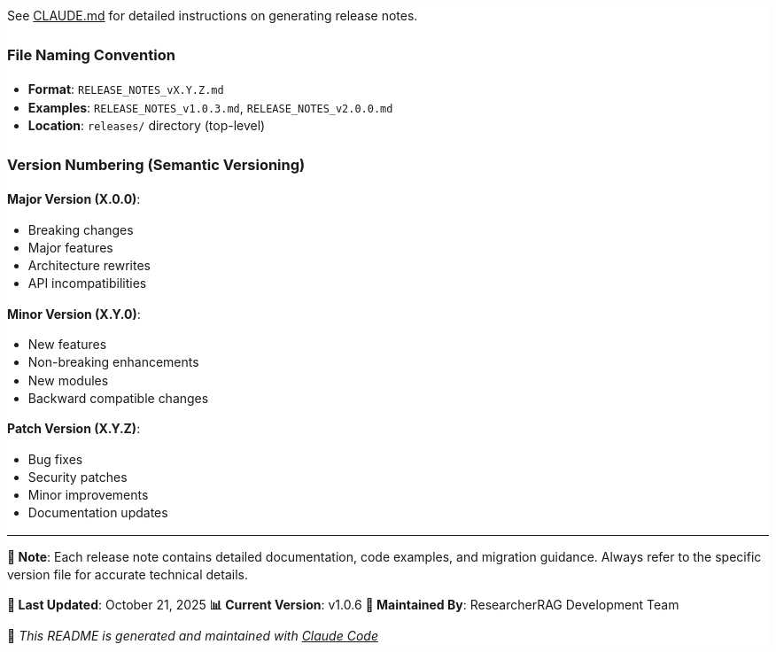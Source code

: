 See [CLAUDE.md](CLAUDE.md) for detailed instructions on generating release notes.

### File Naming Convention
- **Format**: `RELEASE_NOTES_vX.Y.Z.md`
- **Examples**: `RELEASE_NOTES_v1.0.3.md`, `RELEASE_NOTES_v2.0.0.md`
- **Location**: `releases/` directory (top-level)

### Version Numbering (Semantic Versioning)

**Major Version (X.0.0)**:
- Breaking changes
- Major features
- Architecture rewrites
- API incompatibilities

**Minor Version (X.Y.0)**:
- New features
- Non-breaking enhancements
- New modules
- Backward compatible changes

**Patch Version (X.Y.Z)**:
- Bug fixes
- Security patches
- Minor improvements
- Documentation updates

---

**📝 Note**: Each release note contains detailed documentation, code examples, and migration guidance. Always refer to the specific version file for accurate technical details.

**🔄 Last Updated**: October 21, 2025
**📊 Current Version**: v1.0.6
**👥 Maintained By**: ResearcherRAG Development Team

🤖 _This README is generated and maintained with [Claude Code](https://claude.com/claude-code)_
